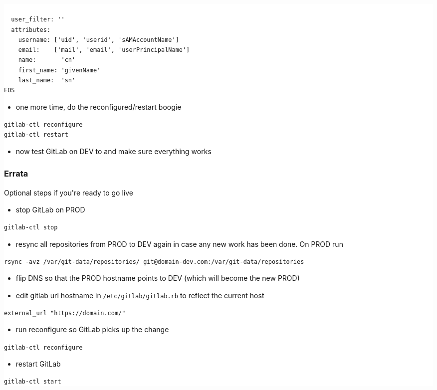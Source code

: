 ```

  user_filter: ''
  attributes:
    username: ['uid', 'userid', 'sAMAccountName']
    email:    ['mail', 'email', 'userPrincipalName']
    name:       'cn'
    first_name: 'givenName'
    last_name:  'sn'
EOS
```

* one more time, do the reconfigured/restart boogie

```
gitlab-ctl reconfigure
gitlab-ctl restart
```

* now test GitLab on DEV to and make sure everything works 

### Errata 

Optional steps if you're ready to go live

* stop GitLab on PROD

```
gitlab-ctl stop
```

* resync all repositories from PROD to DEV again in case any new work has been done. On PROD run

```
rsync -avz /var/git-data/repositories/ git@domain-dev.com:/var/git-data/repositories
```
 
* flip DNS so that the PROD hostname points to DEV (which will become the new PROD)

* edit gitlab url hostname in `/etc/gitlab/gitlab.rb` to reflect the current host

```
external_url "https://domain.com/"
```

* run reconfigure so GitLab picks up the change

```
gitlab-ctl reconfigure
```

* restart GitLab

```
gitlab-ctl start
```
